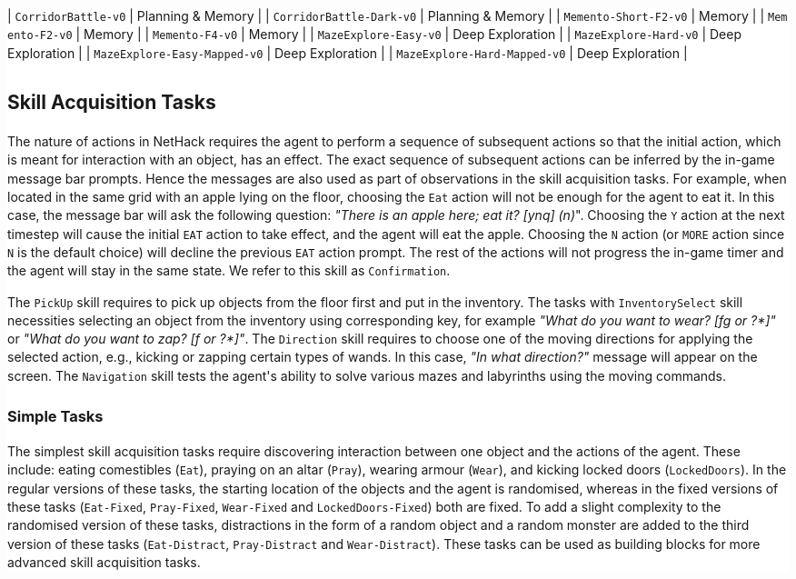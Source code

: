 | `CorridorBattle-v0`          | Planning & Memory    |
| `CorridorBattle-Dark-v0`     | Planning & Memory    |
| `Memento-Short-F2-v0`        | Memory               |
| `Memento-F2-v0`              | Memory               |
| `Memento-F4-v0`              | Memory               |
| `MazeExplore-Easy-v0`        | Deep Exploration     |
| `MazeExplore-Hard-v0`        | Deep Exploration     |
| `MazeExplore-Easy-Mapped-v0` | Deep Exploration     |
| `MazeExplore-Hard-Mapped-v0` | Deep Exploration     |


## Skill Acquisition Tasks

The nature of actions in NetHack requires the agent to
perform a sequence of subsequent actions so that the initial action, which is
meant for interaction with an object, has an effect. The exact sequence of
subsequent actions can be inferred by the in-game message bar
prompts. Hence the messages are also used as part of observations in
the skill acquisition tasks. For example, when located in the same grid with
an apple lying on the floor, choosing the `Eat` action will not be
enough for the agent to eat it. In this case, the message bar will ask the
following question: _"There is an apple here; eat it? [ynq] (n)_".
Choosing the `Y` action at the next timestep will cause the initial
`EAT` action to take effect, and the agent will eat the apple. Choosing
the `N` action (or `MORE` action since `N` is the default
choice) will decline the previous `EAT` action prompt. The rest of the
actions will not progress the in-game timer and the agent will stay in the same
state. We refer to this skill as `Confirmation`.

The `PickUp` skill requires to pick up objects from the floor first and
put in the inventory. The tasks with `InventorySelect` skill necessities
selecting an object from the inventory using corresponding key, for example
_"What do you want to wear? [fg or ?*]"_ or _"What do you want to
zap? [f or ?*]"_. The `Direction` skill requires to choose one of the
moving directions for applying the selected action, e.g., kicking or zapping
certain types of wands. In this case, _"In what direction?"_ message
will appear on the screen. The `Navigation` skill tests the agent's
ability to solve various mazes and labyrinths using the moving commands.

### Simple Tasks
 The simplest skill acquisition tasks require
discovering interaction between one object and the actions of the agent. These
include: eating comestibles (`Eat`), praying on an altar
(`Pray`), wearing armour (`Wear`), and kicking locked doors
(`LockedDoors`). In the regular versions of these tasks, the starting
location of the objects and the agent is randomised, whereas in the fixed
versions of these tasks (`Eat-Fixed`, `Pray-Fixed`,
`Wear-Fixed` and `LockedDoors-Fixed`) both are fixed. To add a
slight complexity to the randomised version of these tasks, distractions in the
form of a random object and a random monster are added to the third version of
these tasks (`Eat-Distract`, `Pray-Distract` and
`Wear-Distract`). These tasks can be used as building blocks for more
advanced skill acquisition tasks. 

